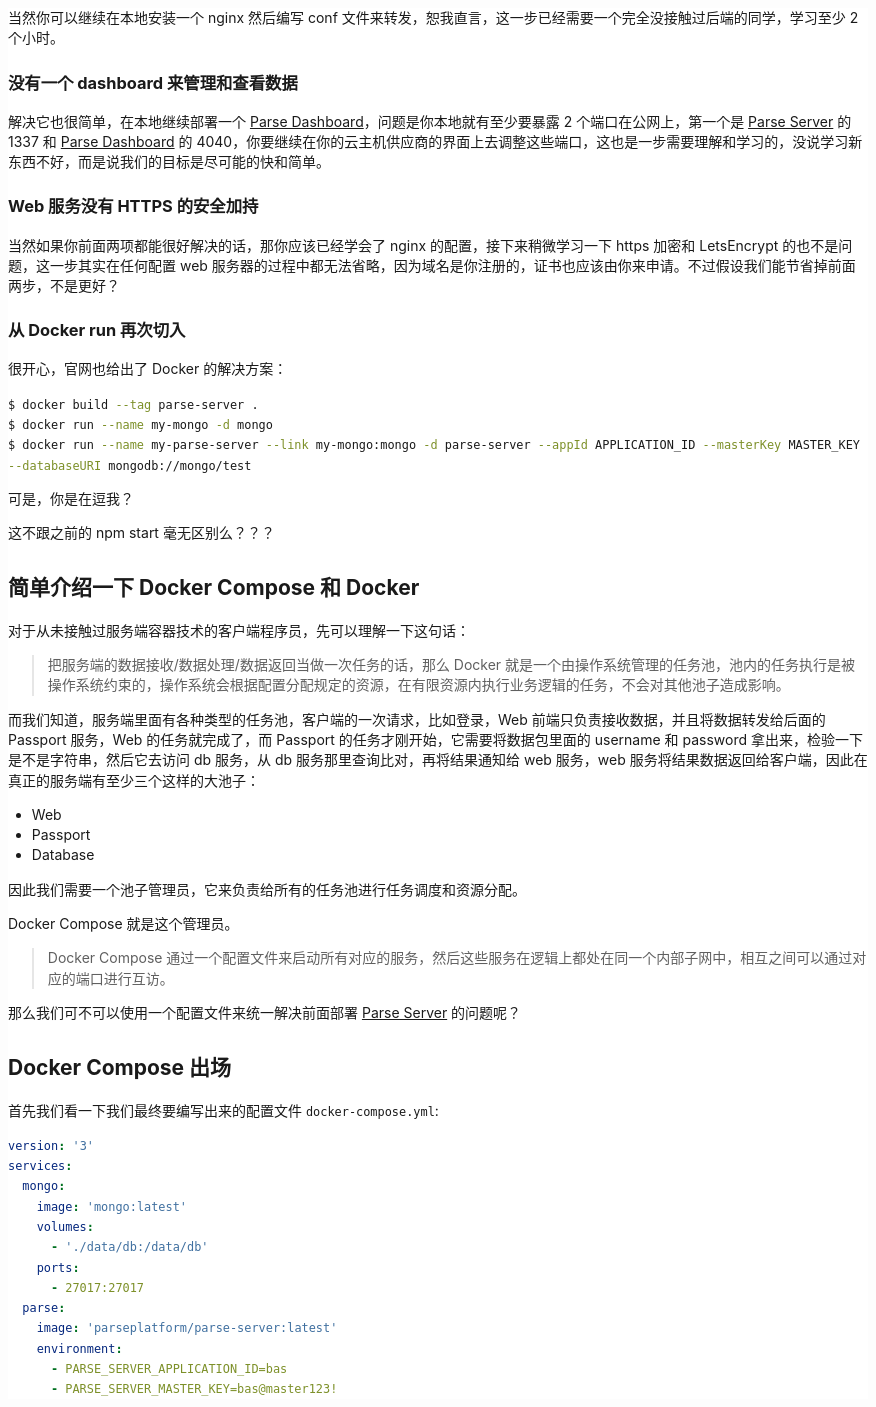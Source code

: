 当然你可以继续在本地安装一个 nginx 然后编写 conf 文件来转发，恕我直言，这一步已经需要一个完全没接触过后端的同学，学习至少 2 个小时。


### 没有一个 dashboard 来管理和查看数据

解决它也很简单，在本地继续部署一个 [Parse Dashboard][2]，问题是你本地就有至少要暴露 2 个端口在公网上，第一个是 [Parse Server][1] 的 1337 和 [Parse Dashboard][2] 的 4040，你要继续在你的云主机供应商的界面上去调整这些端口，这也是一步需要理解和学习的，没说学习新东西不好，而是说我们的目标是尽可能的快和简单。

### Web 服务没有 HTTPS 的安全加持

当然如果你前面两项都能很好解决的话，那你应该已经学会了 nginx 的配置，接下来稍微学习一下 https 加密和 LetsEncrypt 的也不是问题，这一步其实在任何配置 web 服务器的过程中都无法省略，因为域名是你注册的，证书也应该由你来申请。不过假设我们能节省掉前面两步，不是更好？


### 从 Docker run 再次切入

很开心，官网也给出了 Docker 的解决方案：

```sh
$ docker build --tag parse-server .
$ docker run --name my-mongo -d mongo
$ docker run --name my-parse-server --link my-mongo:mongo -d parse-server --appId APPLICATION_ID --masterKey MASTER_KEY --databaseURI mongodb://mongo/test
```

可是，你是在逗我？

这不跟之前的 npm start 毫无区别么？？？

## 简单介绍一下 Docker Compose 和 Docker 

对于从未接触过服务端容器技术的客户端程序员，先可以理解一下这句话：

> 把服务端的数据接收/数据处理/数据返回当做一次任务的话，那么 Docker 就是一个由操作系统管理的任务池，池内的任务执行是被操作系统约束的，操作系统会根据配置分配规定的资源，在有限资源内执行业务逻辑的任务，不会对其他池子造成影响。

而我们知道，服务端里面有各种类型的任务池，客户端的一次请求，比如登录，Web 前端只负责接收数据，并且将数据转发给后面的 Passport 服务，Web 的任务就完成了，而 Passport 的任务才刚开始，它需要将数据包里面的 username 和 password 拿出来，检验一下是不是字符串，然后它去访问 db 服务，从 db 服务那里查询比对，再将结果通知给 web 服务，web 服务将结果数据返回给客户端，因此在真正的服务端有至少三个这样的大池子：

- Web
- Passport
- Database

因此我们需要一个池子管理员，它来负责给所有的任务池进行任务调度和资源分配。

Docker Compose 就是这个管理员。

> Docker Compose 通过一个配置文件来启动所有对应的服务，然后这些服务在逻辑上都处在同一个内部子网中，相互之间可以通过对应的端口进行互访。

那么我们可不可以使用一个配置文件来统一解决前面部署 [Parse Server][1] 的问题呢？

## Docker Compose 出场

首先我们看一下我们最终要编写出来的配置文件 `docker-compose.yml`:

```yml
version: '3'
services:
  mongo:
    image: 'mongo:latest'
    volumes:
      - './data/db:/data/db'
    ports:
      - 27017:27017
  parse:
    image: 'parseplatform/parse-server:latest'
    environment:
      - PARSE_SERVER_APPLICATION_ID=bas
      - PARSE_SERVER_MASTER_KEY=bas@master123!
```

[1]: https://github.com/parse-community/parse-server
[2]: https://github.com/parse-community/parse-dashboard